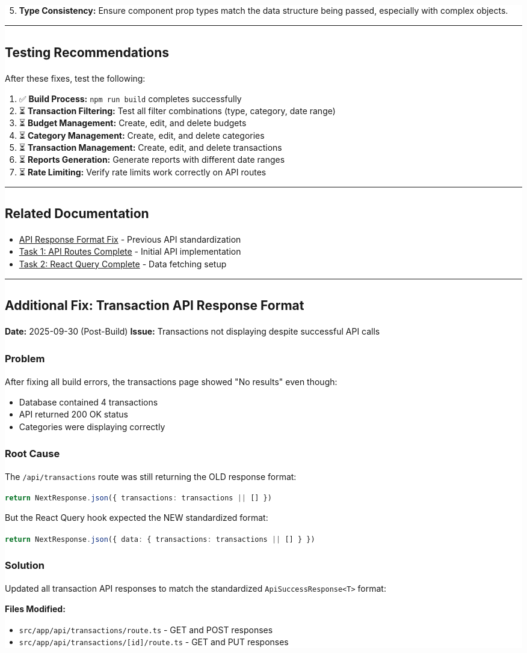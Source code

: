 5. **Type Consistency:** Ensure component prop types match the data structure being passed, especially with complex objects.

---

## Testing Recommendations

After these fixes, test the following:

1. ✅ **Build Process:** `npm run build` completes successfully
2. ⏳ **Transaction Filtering:** Test all filter combinations (type, category, date range)
3. ⏳ **Budget Management:** Create, edit, and delete budgets
4. ⏳ **Category Management:** Create, edit, and delete categories
5. ⏳ **Transaction Management:** Create, edit, and delete transactions
6. ⏳ **Reports Generation:** Generate reports with different date ranges
7. ⏳ **Rate Limiting:** Verify rate limits work correctly on API routes

---

## Related Documentation

- [API Response Format Fix](./api-response-format-fix.md) - Previous API standardization
- [Task 1: API Routes Complete](./task-1-api-routes-complete.md) - Initial API implementation
- [Task 2: React Query Complete](./task-2-react-query-complete.md) - Data fetching setup

---

## Additional Fix: Transaction API Response Format

**Date:** 2025-09-30 (Post-Build)
**Issue:** Transactions not displaying despite successful API calls

### Problem
After fixing all build errors, the transactions page showed "No results" even though:
- Database contained 4 transactions
- API returned 200 OK status
- Categories were displaying correctly

### Root Cause
The `/api/transactions` route was still returning the OLD response format:
```typescript
return NextResponse.json({ transactions: transactions || [] })
```

But the React Query hook expected the NEW standardized format:
```typescript
return NextResponse.json({ data: { transactions: transactions || [] } })
```

### Solution
Updated all transaction API responses to match the standardized `ApiSuccessResponse<T>` format:

**Files Modified:**
- `src/app/api/transactions/route.ts` - GET and POST responses
- `src/app/api/transactions/[id]/route.ts` - GET and PUT responses

